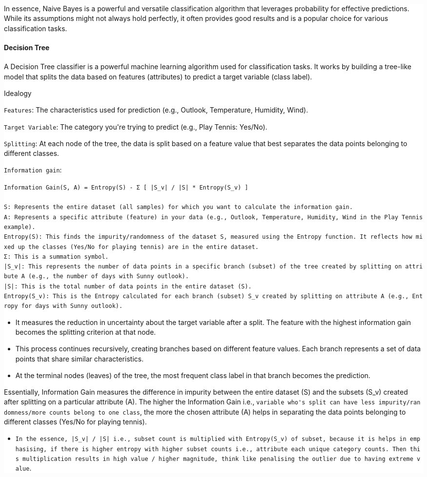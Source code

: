 In essence, Naive Bayes is a powerful and versatile classification algorithm that leverages probability for effective predictions. While its assumptions might not always hold perfectly, it often provides good results and is a popular choice for various classification tasks.

#### Decision Tree

A Decision Tree classifier is a powerful machine learning algorithm used for classification tasks. It works by building a tree-like model that splits the data based on features (attributes) to predict a target variable (class label).

Idealogy

``Features``: The characteristics used for prediction (e.g., Outlook, Temperature, Humidity, Wind).

``Target Variable``: The category you're trying to predict (e.g., Play Tennis: Yes/No).

``Splitting``: At each node of the tree, the data is split based on a feature value that best separates the data points belonging to different classes.

``Information gain``:

```
Information Gain(S, A) = Entropy(S) - Σ [ |S_v| / |S| * Entropy(S_v) ]

S: Represents the entire dataset (all samples) for which you want to calculate the information gain.
A: Represents a specific attribute (feature) in your data (e.g., Outlook, Temperature, Humidity, Wind in the Play Tennis example).
Entropy(S): This finds the impurity/randomness of the dataset S, measured using the Entropy function. It reflects how mixed up the classes (Yes/No for playing tennis) are in the entire dataset.
Σ: This is a summation symbol.
|S_v|: This represents the number of data points in a specific branch (subset) of the tree created by splitting on attribute A (e.g., the number of days with Sunny outlook).
|S|: This is the total number of data points in the entire dataset (S).
Entropy(S_v): This is the Entropy calculated for each branch (subset) S_v created by splitting on attribute A (e.g., Entropy for days with Sunny outlook).
```

- It measures the reduction in uncertainty about the target variable after a split. The feature with the highest information gain becomes the splitting criterion at that node.

- This process continues recursively, creating branches based on different feature values. Each branch represents a set of data points that share similar characteristics.

- At the terminal nodes (leaves) of the tree, the most frequent class label in that branch becomes the prediction.

Essentially, Information Gain measures the difference in impurity between the entire dataset (S) and the subsets (S_v) created after splitting on a particular attribute (A).  The higher the Information Gain i.e., ``variable who's split can have less impurity/randomness/more counts belong to one class``, the more the chosen attribute (A) helps in separating the data points belonging to different classes (Yes/No for playing tennis).

- `In the essence, |S_v| / |S| i.e., subset count is multiplied with Entropy(S_v) of subset, because it is helps in emphasising, if there is higher entropy with higher subset counts i.e., attribute each unique category counts. Then this multiplication results in high value / higher magnitude, think like penalising the outlier due to having extreme value`.
